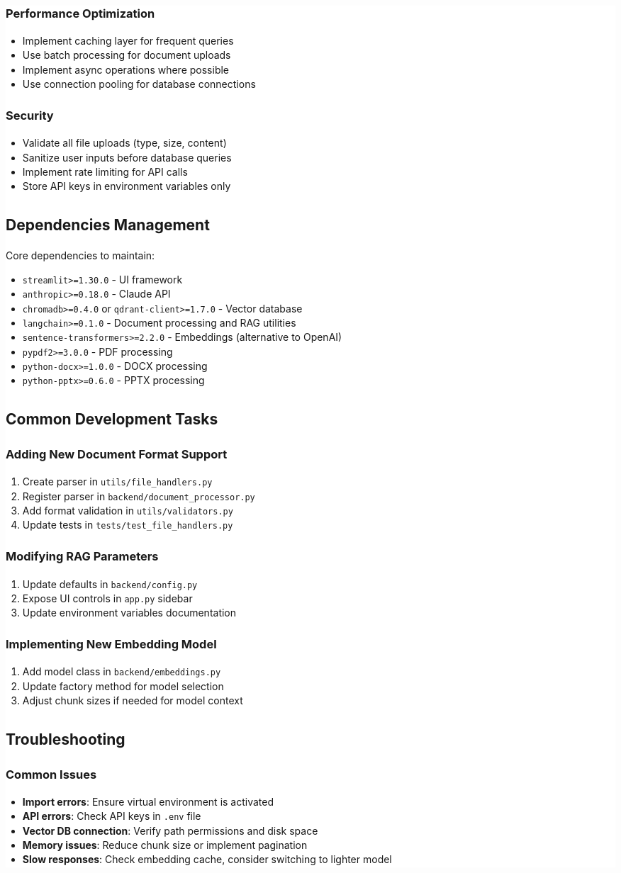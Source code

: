 ### Performance Optimization
- Implement caching layer for frequent queries
- Use batch processing for document uploads
- Implement async operations where possible
- Use connection pooling for database connections

### Security
- Validate all file uploads (type, size, content)
- Sanitize user inputs before database queries
- Implement rate limiting for API calls
- Store API keys in environment variables only

## Dependencies Management

Core dependencies to maintain:
- `streamlit>=1.30.0` - UI framework
- `anthropic>=0.18.0` - Claude API
- `chromadb>=0.4.0` or `qdrant-client>=1.7.0` - Vector database
- `langchain>=0.1.0` - Document processing and RAG utilities
- `sentence-transformers>=2.2.0` - Embeddings (alternative to OpenAI)
- `pypdf2>=3.0.0` - PDF processing
- `python-docx>=1.0.0` - DOCX processing
- `python-pptx>=0.6.0` - PPTX processing

## Common Development Tasks

### Adding New Document Format Support
1. Create parser in `utils/file_handlers.py`
2. Register parser in `backend/document_processor.py`
3. Add format validation in `utils/validators.py`
4. Update tests in `tests/test_file_handlers.py`

### Modifying RAG Parameters
1. Update defaults in `backend/config.py`
2. Expose UI controls in `app.py` sidebar
3. Update environment variables documentation

### Implementing New Embedding Model
1. Add model class in `backend/embeddings.py`
2. Update factory method for model selection
3. Adjust chunk sizes if needed for model context

## Troubleshooting

### Common Issues
- **Import errors**: Ensure virtual environment is activated
- **API errors**: Check API keys in `.env` file
- **Vector DB connection**: Verify path permissions and disk space
- **Memory issues**: Reduce chunk size or implement pagination
- **Slow responses**: Check embedding cache, consider switching to lighter model